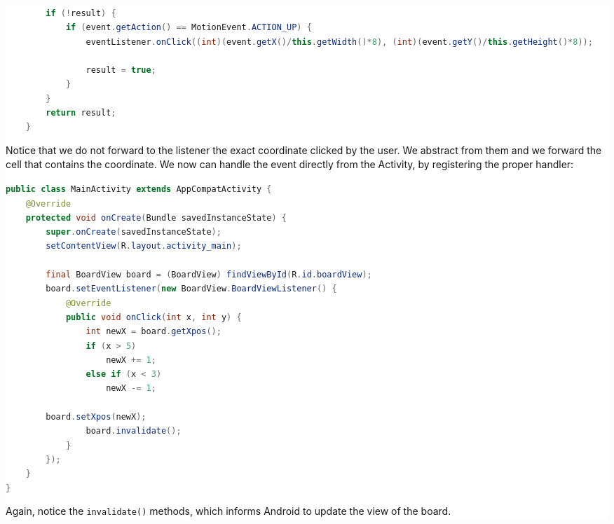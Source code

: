 ```Java
        if (!result) {
            if (event.getAction() == MotionEvent.ACTION_UP) {
                eventListener.onClick((int)(event.getX()/this.getWidth()*8), (int)(event.getY()/this.getHeight()*8));

                result = true;
            }
        }
        return result;
    }
```
Notice that we do not forward to the listener the exact coordinate clicked by the user.
We abstract from them and we forward the cell that contains the coordinate.
We now can handle the event directly from the Activity, by registering the proper handler:
```Java
public class MainActivity extends AppCompatActivity {
    @Override
    protected void onCreate(Bundle savedInstanceState) {
        super.onCreate(savedInstanceState);
        setContentView(R.layout.activity_main);

        final BoardView board = (BoardView) findViewById(R.id.boardView);
        board.setEventListener(new BoardView.BoardViewListener() {
            @Override
            public void onClick(int x, int y) {
                int newX = board.getXpos();
                if (x > 5)
                    newX += 1;
                else if (x < 3)
                    newX -= 1;

		board.setXpos(newX);
                board.invalidate();
            }
        });
    }
}
```
Again, notice the `invalidate()` methods, which informs Android to update the view
of the board.
